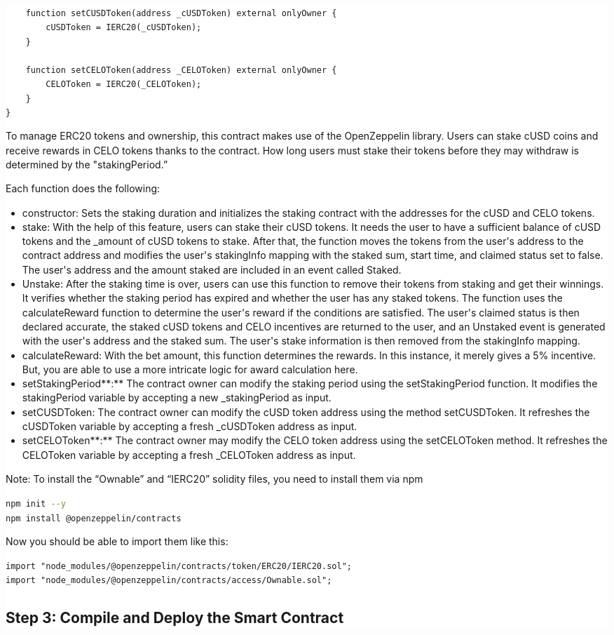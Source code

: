 ```solidity
    function setCUSDToken(address _cUSDToken) external onlyOwner {
        cUSDToken = IERC20(_cUSDToken);
    }

    function setCELOToken(address _CELOToken) external onlyOwner {
        CELOToken = IERC20(_CELOToken);
    }
}
```

To manage ERC20 tokens and ownership, this contract makes use of the OpenZeppelin library. Users can stake cUSD coins and receive rewards in CELO tokens thanks to the contract. How long users must stake their tokens before they may withdraw is determined by the "stakingPeriod.”

Each function does the following:

- constructor: Sets the staking duration and initializes the staking contract with the addresses for the cUSD and CELO tokens.
- stake: With the help of this feature, users can stake their cUSD tokens. It needs the user to have a sufficient balance of cUSD tokens and the \_amount of cUSD tokens to stake. After that, the function moves the tokens from the user's address to the contract address and modifies the user's stakingInfo mapping with the staked sum, start time, and claimed status set to false. The user's address and the amount staked are included in an event called Staked.
- Unstake: After the staking time is over, users can use this function to remove their tokens from staking and get their winnings. It verifies whether the staking period has expired and whether the user has any staked tokens. The function uses the calculateReward function to determine the user's reward if the conditions are satisfied. The user's claimed status is then declared accurate, the staked cUSD tokens and CELO incentives are returned to the user, and an Unstaked event is generated with the user's address and the staked sum. The user's stake information is then removed from the stakingInfo mapping.
- calculateReward: With the bet amount, this function determines the rewards. In this instance, it merely gives a 5% incentive. But, you are able to use a more intricate logic for award calculation here.
- setStakingPeriod**:** The contract owner can modify the staking period using the setStakingPeriod function. It modifies the stakingPeriod variable by accepting a new \_stakingPeriod as input.
- setCUSDToken: The contract owner can modify the cUSD token address using the method setCUSDToken. It refreshes the cUSDToken variable by accepting a fresh \_cUSDToken address as input.
- setCELOToken**:** The contract owner may modify the CELO token address using the setCELOToken method. It refreshes the CELOToken variable by accepting a fresh \_CELOToken address as input.

Note: To install the “Ownable” and “IERC20” solidity files, you need to install them via npm

```bash
npm init --y
npm install @openzeppelin/contracts
```

Now you should be able to import them like this:

```solidity
import "node_modules/@openzeppelin/contracts/token/ERC20/IERC20.sol";
import "node_modules/@openzeppelin/contracts/access/Ownable.sol";
```

## Step 3: Compile and Deploy the Smart Contract

